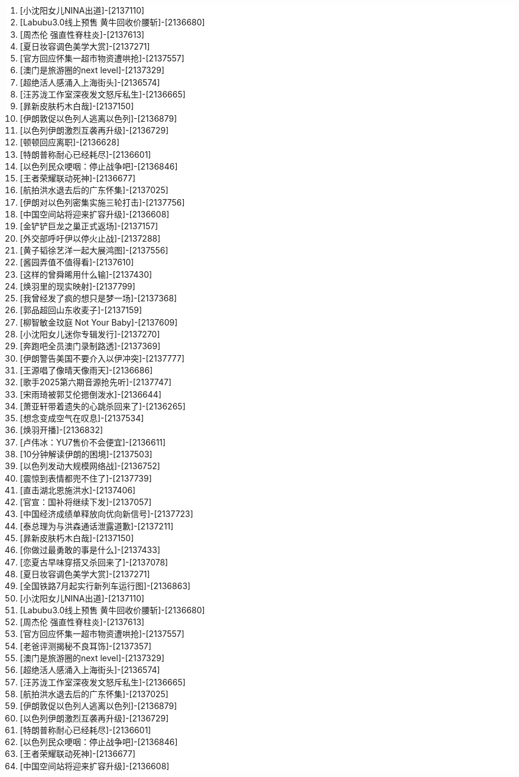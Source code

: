 1. [小沈阳女儿NINA出道]-[2137110]
1. [Labubu3.0线上预售 黄牛回收价腰斩]-[2136680]
1. [周杰伦 强直性脊柱炎]-[2137613]
1. [夏日妆容调色美学大赏]-[2137271]
1. [官方回应怀集一超市物资遭哄抢]-[2137557]
1. [澳门是旅游圈的next level]-[2137329]
1. [超绝活人感涌入上海街头]-[2136574]
1. [汪苏泷工作室深夜发文怒斥私生]-[2136665]
1. [暃新皮肤朽木白哉]-[2137150]
1. [伊朗敦促以色列人逃离以色列]-[2136879]
1. [以色列伊朗激烈互袭再升级]-[2136729]
1. [顿顿回应离职]-[2136628]
1. [特朗普称耐心已经耗尽]-[2136601]
1. [以色列民众哽咽：停止战争吧]-[2136846]
1. [王者荣耀联动死神]-[2136677]
1. [航拍洪水退去后的广东怀集]-[2137025]
1. [伊朗对以色列密集实施三轮打击]-[2137756]
1. [中国空间站将迎来扩容升级]-[2136608]
1. [金铲铲巨龙之巢正式返场]-[2137157]
1. [外交部呼吁伊以停火止战]-[2137288]
1. [黄子韬徐艺洋一起大展鸿图]-[2137556]
1. [酱园弄值不值得看]-[2137610]
1. [这样的曾舜晞用什么输]-[2137430]
1. [焕羽里的现实映射]-[2137799]
1. [我曾经发了疯的想只是梦一场]-[2137368]
1. [郭品超回山东收麦子]-[2137159]
1. [柳智敏金玟庭 Not Your Baby]-[2137609]
1. [小沈阳女儿迷你专辑发行]-[2137270]
1. [奔跑吧全员澳门录制路透]-[2137369]
1. [伊朗警告美国不要介入以伊冲突]-[2137777]
1. [王源唱了像晴天像雨天]-[2136686]
1. [歌手2025第六期音源抢先听]-[2137747]
1. [宋雨琦被郭艾伦摁倒泼水]-[2136644]
1. [萧亚轩带着遗失的心跳杀回来了]-[2136265]
1. [想念变成空气在叹息]-[2137534]
1. [焕羽开播]-[2136832]
1. [卢伟冰：YU7售价不会便宜]-[2136611]
1. [10分钟解读伊朗的困境]-[2137503]
1. [以色列发动大规模网络战]-[2136752]
1. [震惊到表情都兜不住了]-[2137739]
1. [直击湖北恩施洪水]-[2137406]
1. [官宣：国补将继续下发]-[2137057]
1. [中国经济成绩单释放向优向新信号]-[2137723]
1. [泰总理为与洪森通话泄露道歉]-[2137211]
1. [暃新皮肤朽木白哉]-[2137150]
1. [你做过最勇敢的事是什么]-[2137433]
1. [恋夏古早味穿搭又杀回来了]-[2137078]
1. [夏日妆容调色美学大赏]-[2137271]
1. [全国铁路7月起实行新列车运行图]-[2136863]
1. [小沈阳女儿NINA出道]-[2137110]
1. [Labubu3.0线上预售 黄牛回收价腰斩]-[2136680]
1. [周杰伦 强直性脊柱炎]-[2137613]
1. [官方回应怀集一超市物资遭哄抢]-[2137557]
1. [老爸评测揭秘不良耳饰]-[2137357]
1. [澳门是旅游圈的next level]-[2137329]
1. [超绝活人感涌入上海街头]-[2136574]
1. [汪苏泷工作室深夜发文怒斥私生]-[2136665]
1. [航拍洪水退去后的广东怀集]-[2137025]
1. [伊朗敦促以色列人逃离以色列]-[2136879]
1. [以色列伊朗激烈互袭再升级]-[2136729]
1. [特朗普称耐心已经耗尽]-[2136601]
1. [以色列民众哽咽：停止战争吧]-[2136846]
1. [王者荣耀联动死神]-[2136677]
1. [中国空间站将迎来扩容升级]-[2136608]